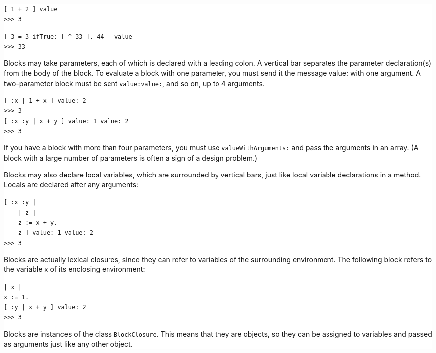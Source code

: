 ```language=smalltalk
[ 1 + 2 ] value 
>>> 3
```



```language=smalltalk
[ 3 = 3 ifTrue: [ ^ 33 ]. 44 ] value
>>> 33
```


Blocks may take parameters, each of which is declared with a leading colon. A
vertical bar separates the parameter declaration\(s\) from the body of the block.
To evaluate a block with one parameter, you must send it the message value: with
one argument. A two-parameter block must be sent `value:value:`, and so on, up
to 4 arguments.

```language=smalltalk
[ :x | 1 + x ] value: 2 
>>> 3
[ :x :y | x + y ] value: 1 value: 2 
>>> 3
```


If you have a block with more than four parameters, you must use
`valueWithArguments:` and pass the arguments in an array. \(A block with a
large number of parameters is often a sign of a design problem.\)

Blocks may also declare local variables, which are surrounded by vertical bars,
just like local variable declarations in a method. Locals are declared after any
arguments:

```language=smalltalk
[ :x :y |
	| z |
	z := x + y.
	z ] value: 1 value: 2 
>>> 3
```


Blocks are actually lexical closures, since they can refer to variables of the
surrounding environment. The following block refers to the variable `x` of its
enclosing environment:

```
| x |
x := 1.
[ :y | x + y ] value: 2 
>>> 3
```


Blocks are instances of the class `BlockClosure`. This means that they are
objects, so they can be assigned to variables and passed as arguments just like
any other object.
